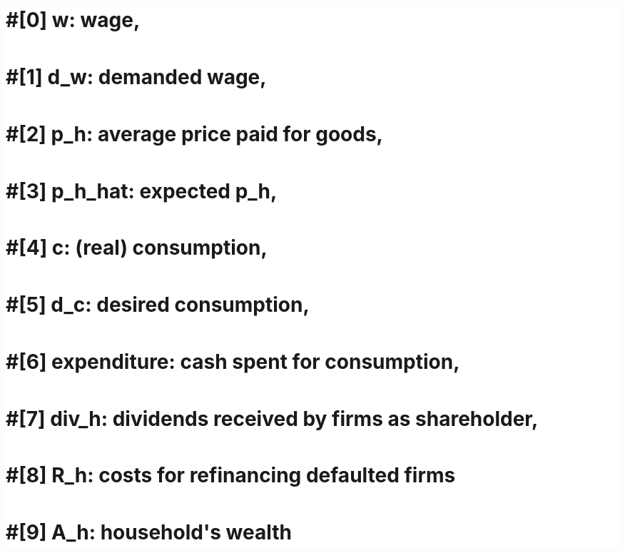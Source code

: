 # #[0] w: wage,
# #[1] d_w: demanded wage,
# #[2] p_h: average price paid for goods,
# #[3] p_h_hat: expected p_h,
# #[4] c: (real) consumption,
# #[5] d_c: desired consumption,
# #[6] expenditure: cash spent for consumption,
# #[7] div_h: dividends received by firms as shareholder,
# #[8] R_h: costs for refinancing defaulted firms
# #[9] A_h: household's wealth
